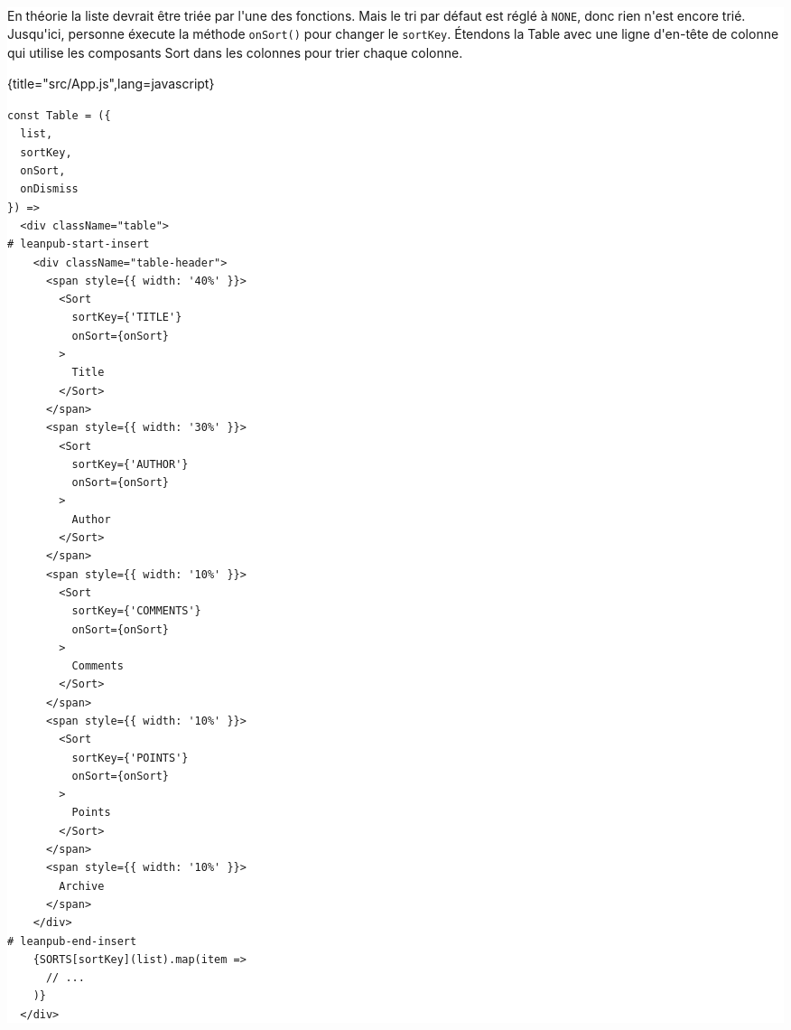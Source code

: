 
En théorie la liste devrait être triée par l'une des fonctions. Mais le tri par défaut est réglé à `NONE`, donc rien n'est encore trié. Jusqu'ici, personne éxecute la méthode `onSort()` pour changer le `sortKey`. Étendons la Table avec une ligne d'en-tête de colonne qui utilise les composants Sort dans les colonnes pour trier chaque colonne.

{title="src/App.js",lang=javascript}
~~~~~~~~
const Table = ({
  list,
  sortKey,
  onSort,
  onDismiss
}) =>
  <div className="table">
# leanpub-start-insert
    <div className="table-header">
      <span style={{ width: '40%' }}>
        <Sort
          sortKey={'TITLE'}
          onSort={onSort}
        >
          Title
        </Sort>
      </span>
      <span style={{ width: '30%' }}>
        <Sort
          sortKey={'AUTHOR'}
          onSort={onSort}
        >
          Author
        </Sort>
      </span>
      <span style={{ width: '10%' }}>
        <Sort
          sortKey={'COMMENTS'}
          onSort={onSort}
        >
          Comments
        </Sort>
      </span>
      <span style={{ width: '10%' }}>
        <Sort
          sortKey={'POINTS'}
          onSort={onSort}
        >
          Points
        </Sort>
      </span>
      <span style={{ width: '10%' }}>
        Archive
      </span>
    </div>
# leanpub-end-insert
    {SORTS[sortKey](list).map(item =>
      // ...
    )}
  </div>
~~~~~~~~

